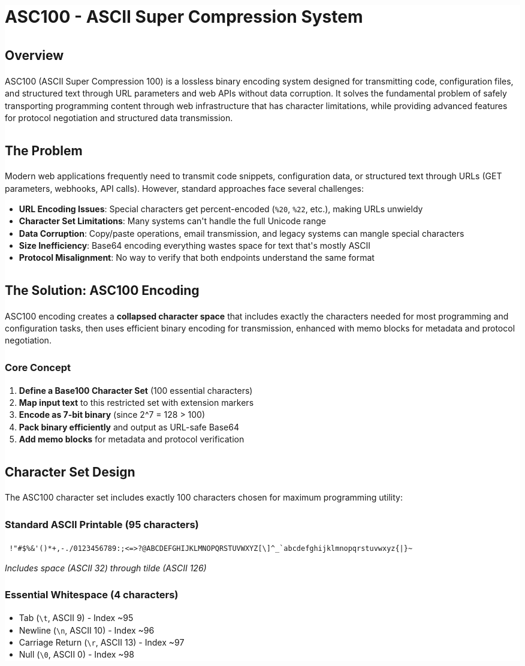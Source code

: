 # ASC100 - ASCII Super Compression System

## Overview

ASC100 (ASCII Super Compression 100) is a lossless binary encoding system designed for transmitting code, configuration files, and structured text through URL parameters and web APIs without data corruption. It solves the fundamental problem of safely transporting programming content through web infrastructure that has character limitations, while providing advanced features for protocol negotiation and structured data transmission.

## The Problem

Modern web applications frequently need to transmit code snippets, configuration data, or structured text through URLs (GET parameters, webhooks, API calls). However, standard approaches face several challenges:

- **URL Encoding Issues**: Special characters get percent-encoded (`%20`, `%22`, etc.), making URLs unwieldy
- **Character Set Limitations**: Many systems can't handle the full Unicode range
- **Data Corruption**: Copy/paste operations, email transmission, and legacy systems can mangle special characters
- **Size Inefficiency**: Base64 encoding everything wastes space for text that's mostly ASCII
- **Protocol Misalignment**: No way to verify that both endpoints understand the same format

## The Solution: ASC100 Encoding

ASC100 encoding creates a **collapsed character space** that includes exactly the characters needed for most programming and configuration tasks, then uses efficient binary encoding for transmission, enhanced with memo blocks for metadata and protocol negotiation.

### Core Concept

1. **Define a Base100 Character Set** (100 essential characters)
2. **Map input text** to this restricted set with extension markers
3. **Encode as 7-bit binary** (since 2^7 = 128 > 100)
4. **Pack binary efficiently** and output as URL-safe Base64
5. **Add memo blocks** for metadata and protocol verification

## Character Set Design

The ASC100 character set includes exactly 100 characters chosen for maximum programming utility:

### Standard ASCII Printable (95 characters)
```
 !"#$%&'()*+,-./0123456789:;<=>?@ABCDEFGHIJKLMNOPQRSTUVWXYZ[\]^_`abcdefghijklmnopqrstuvwxyz{|}~
```
*Includes space (ASCII 32) through tilde (ASCII 126)*

### Essential Whitespace (4 characters)
- Tab (`\t`, ASCII 9) - Index ~95
- Newline (`\n`, ASCII 10) - Index ~96  
- Carriage Return (`\r`, ASCII 13) - Index ~97
- Null (`\0`, ASCII 0) - Index ~98
